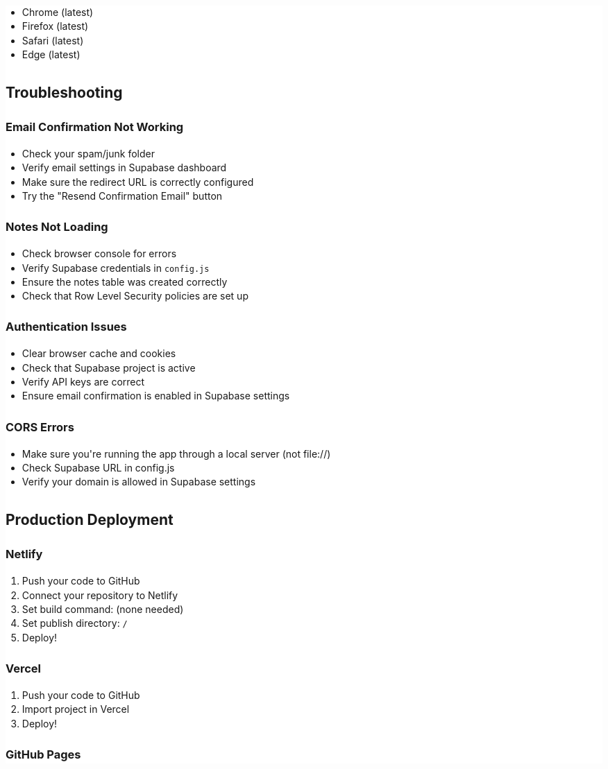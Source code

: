 - Chrome (latest)
- Firefox (latest)
- Safari (latest)
- Edge (latest)

## Troubleshooting

### Email Confirmation Not Working

- Check your spam/junk folder
- Verify email settings in Supabase dashboard
- Make sure the redirect URL is correctly configured
- Try the "Resend Confirmation Email" button

### Notes Not Loading

- Check browser console for errors
- Verify Supabase credentials in `config.js`
- Ensure the notes table was created correctly
- Check that Row Level Security policies are set up

### Authentication Issues

- Clear browser cache and cookies
- Check that Supabase project is active
- Verify API keys are correct
- Ensure email confirmation is enabled in Supabase settings

### CORS Errors

- Make sure you're running the app through a local server (not file://)
- Check Supabase URL in config.js
- Verify your domain is allowed in Supabase settings

## Production Deployment

### Netlify

1. Push your code to GitHub
2. Connect your repository to Netlify
3. Set build command: (none needed)
4. Set publish directory: `/`
5. Deploy!

### Vercel

1. Push your code to GitHub
2. Import project in Vercel
3. Deploy!

### GitHub Pages
